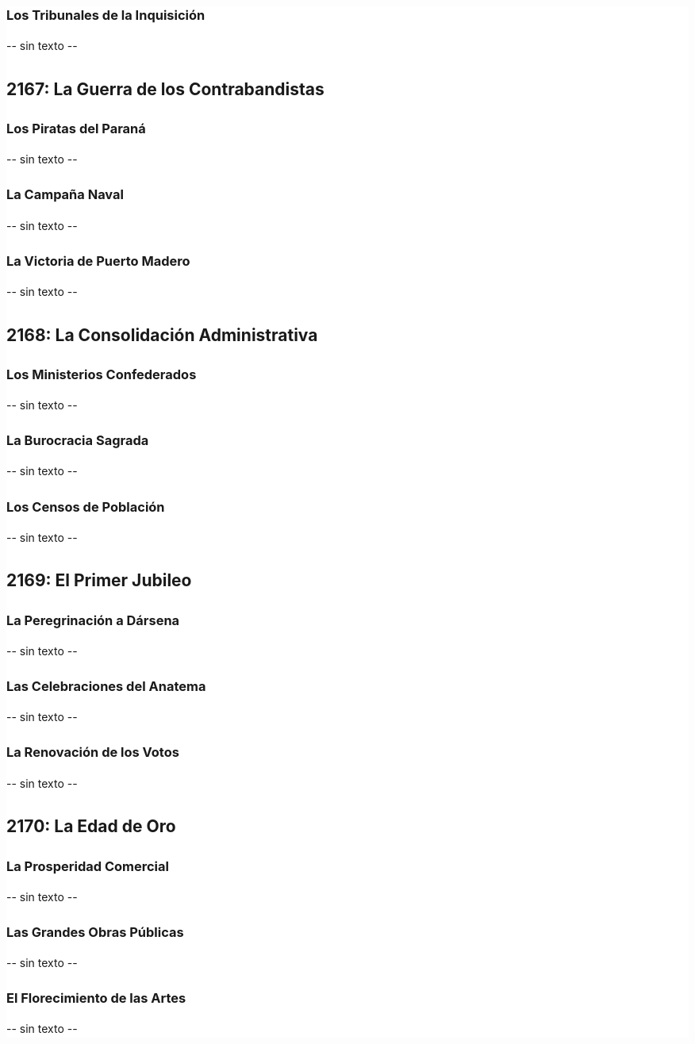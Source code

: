 ### Los Tribunales de la Inquisición
-- sin texto --

## 2167: La Guerra de los Contrabandistas

### Los Piratas del Paraná
-- sin texto --

### La Campaña Naval
-- sin texto --

### La Victoria de Puerto Madero
-- sin texto --

## 2168: La Consolidación Administrativa

### Los Ministerios Confederados
-- sin texto --

### La Burocracia Sagrada
-- sin texto --

### Los Censos de Población
-- sin texto --

## 2169: El Primer Jubileo

### La Peregrinación a Dársena
-- sin texto --

### Las Celebraciones del Anatema
-- sin texto --

### La Renovación de los Votos
-- sin texto --

## 2170: La Edad de Oro

### La Prosperidad Comercial
-- sin texto --

### Las Grandes Obras Públicas
-- sin texto --

### El Florecimiento de las Artes
-- sin texto --
